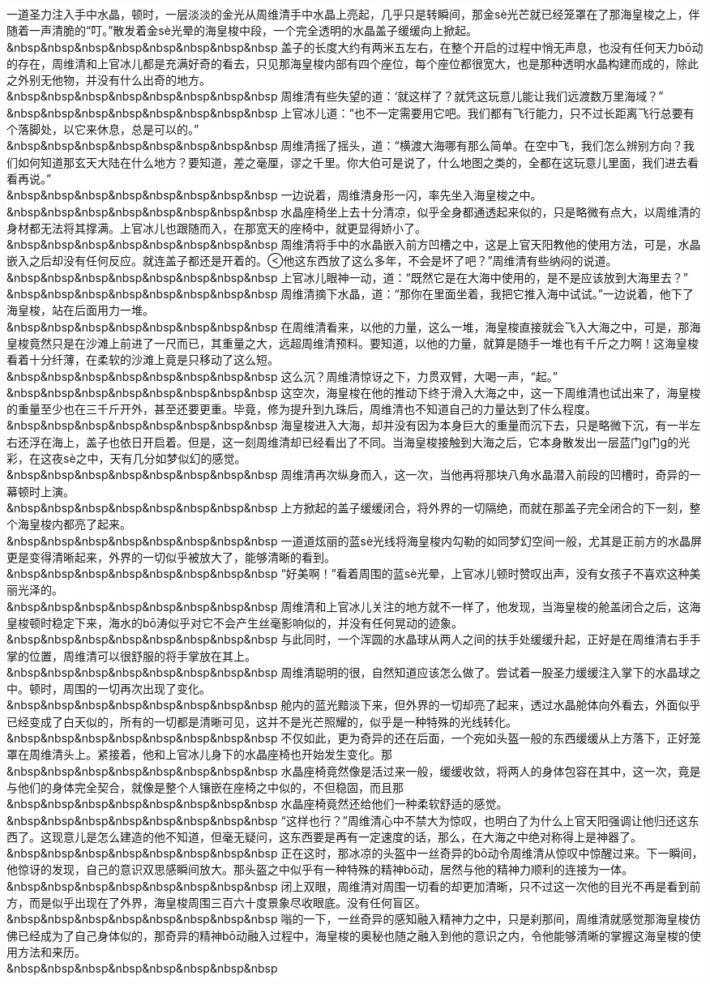  一道圣力注入手中水晶，顿时，一层淡淡的金光从周维清手中水晶上亮起，几乎只是转瞬间，那金sè光芒就已经笼罩在了那海皇梭之上，伴随着一声清脆的“叮。”散发着金sè光晕的海皇梭中段，一个完全透明的水晶盖子缓缓向上掀起。
 <br/>&nbsp&nbsp&nbsp&nbsp&nbsp&nbsp&nbsp&nbsp
 盖子的长度大约有两米五左右，在整个开启的过程中悄无声息，也没有任何天力bō动的存在，周维清和上官冰儿都是充满好奇的看去，只见那海皇梭内部有四个座位，每个座位都很宽大，也是那种透明水晶构建而成的，除此之外别无他物，并没有什么出奇的地方。
 <br/>&nbsp&nbsp&nbsp&nbsp&nbsp&nbsp&nbsp&nbsp
 周维清有些失望的道：‘就这样了？就凭这玩意儿能让我们远渡数万里海域？”
 <br/>&nbsp&nbsp&nbsp&nbsp&nbsp&nbsp&nbsp&nbsp
 上官冰儿道：“也不一定需要用它吧。我们都有飞行能力，只不过长距离飞行总要有个落脚处，以它来休息，总是可以的。”
 <br/>&nbsp&nbsp&nbsp&nbsp&nbsp&nbsp&nbsp&nbsp
 周维清摇了摇头，道：“横渡大海哪有那么简单。在空中飞，我们怎么辨别方向？我们如何知道那玄天大陆在什么地方？要知道，差之毫厘，谬之千里。你大伯可是说了，什么地图之类的，全都在这玩意儿里面，我们进去看看再说。”
 <br/>&nbsp&nbsp&nbsp&nbsp&nbsp&nbsp&nbsp&nbsp
 一边说着，周维清身形一闪，率先坐入海皇梭之中。
 <br/>&nbsp&nbsp&nbsp&nbsp&nbsp&nbsp&nbsp&nbsp
 水晶座椅坐上去十分清凉，似乎全身都通透起来似的，只是略微有点大，以周维清的身材都无法将其撑满。上官冰儿也跟随而入，在那宽天的座椅中，就更显得娇小了。
 <br/>&nbsp&nbsp&nbsp&nbsp&nbsp&nbsp&nbsp&nbsp
 周维清将手中的水晶嵌入前方凹槽之中，这是上官天阳教他的使用方法，可是，水晶嵌入之后却没有任何反应。就连盖子都还是开着的。他这东西放了这么多年，不会是坏了吧？”周维清有些纳闷的说道。
 <br/>&nbsp&nbsp&nbsp&nbsp&nbsp&nbsp&nbsp&nbsp
 上官冰儿眼神一动，道：“既然它是在大海中使用的，是不是应该放到大海里去？”
 <br/>&nbsp&nbsp&nbsp&nbsp&nbsp&nbsp&nbsp&nbsp
 周维清摘下水晶，道：“那你在里面坐着，我把它推入海中试试。”一边说着，他下了海皇梭，站在后面用力一堆。
 <br/>&nbsp&nbsp&nbsp&nbsp&nbsp&nbsp&nbsp&nbsp
 在周维清看来，以他的力量，这么一堆，海皇梭直接就会飞入大海之中，可是，那海皇梭竟然只是在沙滩上前进了一尺而已，其重量之大，远超周维清预料。要知道，以他的力量，就算是随手一堆也有千斤之力啊！这海皇梭看着十分纤薄，在柔软的沙滩上竟是只移动了这么短。
 <br/>&nbsp&nbsp&nbsp&nbsp&nbsp&nbsp&nbsp&nbsp
 这么沉？周维清惊讶之下，力贯双臂，大喝一声，“起。”
 <br/>&nbsp&nbsp&nbsp&nbsp&nbsp&nbsp&nbsp&nbsp
 这空次，海皇梭在他的推动下终于滑入大海之中，这一下周维清也试出来了，海皇梭的重量至少也在三千斤开外，甚至还要更重。毕竟，修为提升到九珠后，周维清也不知道自己的力量达到了佧么程度。
 <br/>&nbsp&nbsp&nbsp&nbsp&nbsp&nbsp&nbsp&nbsp
 海皇梭进入大海，却并没有因为本身巨大的重量而沉下去，只是略微下沉，有一半左右还浮在海上，盖子也依日开启着。但是，这一刻周维清却已经看出了不同。当海皇梭接触到大海之后，它本身散发出一层蓝门g门g的光彩，在这夜sè之中，天有几分如梦似幻的感觉。
 <br/>&nbsp&nbsp&nbsp&nbsp&nbsp&nbsp&nbsp&nbsp
 周维清再次纵身而入，这一次，当他再将那块八角水晶潜入前段的凹槽时，奇异的一幕顿时上演。
 <br/>&nbsp&nbsp&nbsp&nbsp&nbsp&nbsp&nbsp&nbsp
 上方掀起的盖子缓缓闭合，将外界的一切隔绝，而就在那盖子完全闭合的下一刻，整个海皇梭内都亮了起来。
 <br/>&nbsp&nbsp&nbsp&nbsp&nbsp&nbsp&nbsp&nbsp
 一道道炫丽的蓝sè光线将海皇梭内勾勒的如同梦幻空间一般，尤其是正前方的水晶屏更是变得清晰起来，外界的一切似乎被放大了，能够清晰的看到。
 <br/>&nbsp&nbsp&nbsp&nbsp&nbsp&nbsp&nbsp&nbsp
 “好美啊！”看着周围的蓝sè光晕，上官冰儿顿时赞叹出声，没有女孩子不喜欢这种美丽光泽的。
 <br/>&nbsp&nbsp&nbsp&nbsp&nbsp&nbsp&nbsp&nbsp
 周维清和上官冰儿关注的地方就不一样了，他发现，当海皇梭的舱盖闭合之后，这海皇梭顿时稳定下来，海水的bō涛似乎对它不会产生丝毫影响似的，并没有任何晃动的迹象。
 <br/>&nbsp&nbsp&nbsp&nbsp&nbsp&nbsp&nbsp&nbsp
 与此同时，一个浑圆的水晶球从两人之间的扶手处缓缓升起，正好是在周维清右手手掌的位置，周维清可以很舒服的将手掌放在其上。
 <br/>&nbsp&nbsp&nbsp&nbsp&nbsp&nbsp&nbsp&nbsp
 周维清聪明的很，自然知道应该怎么做了。尝试着一股圣力缓缓注入掌下的水晶球之中。顿时，周围的一切再次出现了变化。
 <br/>&nbsp&nbsp&nbsp&nbsp&nbsp&nbsp&nbsp&nbsp
 舱内的蓝光黯淡下来，但外界的一切却亮了起来，透过水晶舱体向外看去，外面似乎已经变成了白天似的，所有的一切都是清晰可见，这并不是光芒照耀的，似乎是一种特殊的光线转化。
 <br/>&nbsp&nbsp&nbsp&nbsp&nbsp&nbsp&nbsp&nbsp
 不仅如此，更为奇异的还在后面，一个宛如头盔一般的东西缓缓从上方落下，正好笼罩在周维清头上。紧接着，他和上官冰儿身下的水晶座椅也开始发生变化。那
 <br/>&nbsp&nbsp&nbsp&nbsp&nbsp&nbsp&nbsp&nbsp
 水晶座椅竟然像是活过来一般，缓缓收敛，将两人的身体包容在其中，这一次，竟是与他们的身体完全契合，就像是整个人镶嵌在座椅之中似的，不但稳固，而且那
 <br/>&nbsp&nbsp&nbsp&nbsp&nbsp&nbsp&nbsp&nbsp
 水晶座椅竟然还给他们一种柔软舒适的感觉。
 <br/>&nbsp&nbsp&nbsp&nbsp&nbsp&nbsp&nbsp&nbsp
 “这样也行？”周维清心中不禁大为惊叹，也明白了为什么上官天阳强调让他归还这东西了。这现意儿是怎么建造的他不知道，但毫无疑问，这东西要是再有一定速度的话，那么，在大海之中绝对称得上是神器了。
 <br/>&nbsp&nbsp&nbsp&nbsp&nbsp&nbsp&nbsp&nbsp
 正在这时，那冰凉的头盔中一丝奇异的bō动令周维清从惊叹中惊醒过来。下一瞬间，他惊讶的发现，自己的意识双思感瞬间放大。那头盔之中似乎有一种特殊的精神bō动，居然与他的精神力顺利的连接为一体。
 <br/>&nbsp&nbsp&nbsp&nbsp&nbsp&nbsp&nbsp&nbsp
 闭上双眼，周维清对周围一切看的却更加清晰，只不过这一次他的目光不再是看到前方，而是似乎出现在了外界，海皇梭周围三百六十度景象尽收眼底。没有任何盲区。
 <br/>&nbsp&nbsp&nbsp&nbsp&nbsp&nbsp&nbsp&nbsp
 嗡的一下，一丝奇异的感知融入精神力之中，只是刹那间，周维清就感觉那海皇梭仿佛已经成为了自己身体似的，那奇异的精神bō动融入过程中，海皇梭的奥秘也随之融入到他的意识之内，令他能够清晰的掌握这海皇梭的使用方法和来历。
 <br/>&nbsp&nbsp&nbsp&nbsp&nbsp&nbsp&nbsp&nbsp
